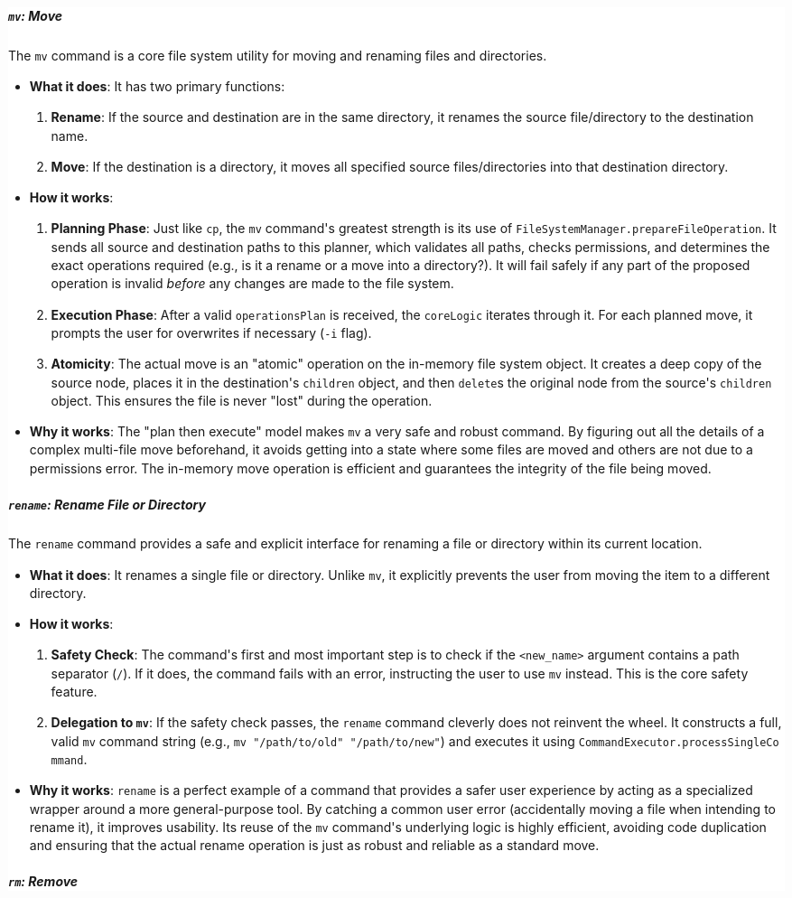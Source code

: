 ##### **`mv`**: Move

The `mv` command is a core file system utility for moving and renaming files and directories.

- **What it does**: It has two primary functions:

    1. **Rename**: If the source and destination are in the same directory, it renames the source file/directory to the destination name.

    2. **Move**: If the destination is a directory, it moves all specified source files/directories into that destination directory.

- **How it works**:

    1. **Planning Phase**: Just like `cp`, the `mv` command's greatest strength is its use of `FileSystemManager.prepareFileOperation`. It sends all source and destination paths to this planner, which validates all paths, checks permissions, and determines the exact operations required (e.g., is it a rename or a move into a directory?). It will fail safely if any part of the proposed operation is invalid _before_ any changes are made to the file system.

    2. **Execution Phase**: After a valid `operationsPlan` is received, the `coreLogic` iterates through it. For each planned move, it prompts the user for overwrites if necessary (`-i` flag).

    3. **Atomicity**: The actual move is an "atomic" operation on the in-memory file system object. It creates a deep copy of the source node, places it in the destination's `children` object, and then `delete`s the original node from the source's `children` object. This ensures the file is never "lost" during the operation.

- **Why it works**: The "plan then execute" model makes `mv` a very safe and robust command. By figuring out all the details of a complex multi-file move beforehand, it avoids getting into a state where some files are moved and others are not due to a permissions error. The in-memory move operation is efficient and guarantees the integrity of the file being moved.

##### **`rename`: Rename File or Directory**

The `rename` command provides a safe and explicit interface for renaming a file or directory within its current location.

- **What it does**: It renames a single file or directory. Unlike `mv`, it explicitly prevents the user from moving the item to a different directory.

- **How it works**:

    1. **Safety Check**: The command's first and most important step is to check if the `<new_name>` argument contains a path separator (`/`). If it does, the command fails with an error, instructing the user to use `mv` instead. This is the core safety feature.

    2. **Delegation to `mv`**: If the safety check passes, the `rename` command cleverly does not reinvent the wheel. It constructs a full, valid `mv` command string (e.g., `mv "/path/to/old" "/path/to/new"`) and executes it using `CommandExecutor.processSingleCommand`.

- **Why it works**: `rename` is a perfect example of a command that provides a safer user experience by acting as a specialized wrapper around a more general-purpose tool. By catching a common user error (accidentally moving a file when intending to rename it), it improves usability. Its reuse of the `mv` command's underlying logic is highly efficient, avoiding code duplication and ensuring that the actual rename operation is just as robust and reliable as a standard move.

##### **`rm`**: Remove
